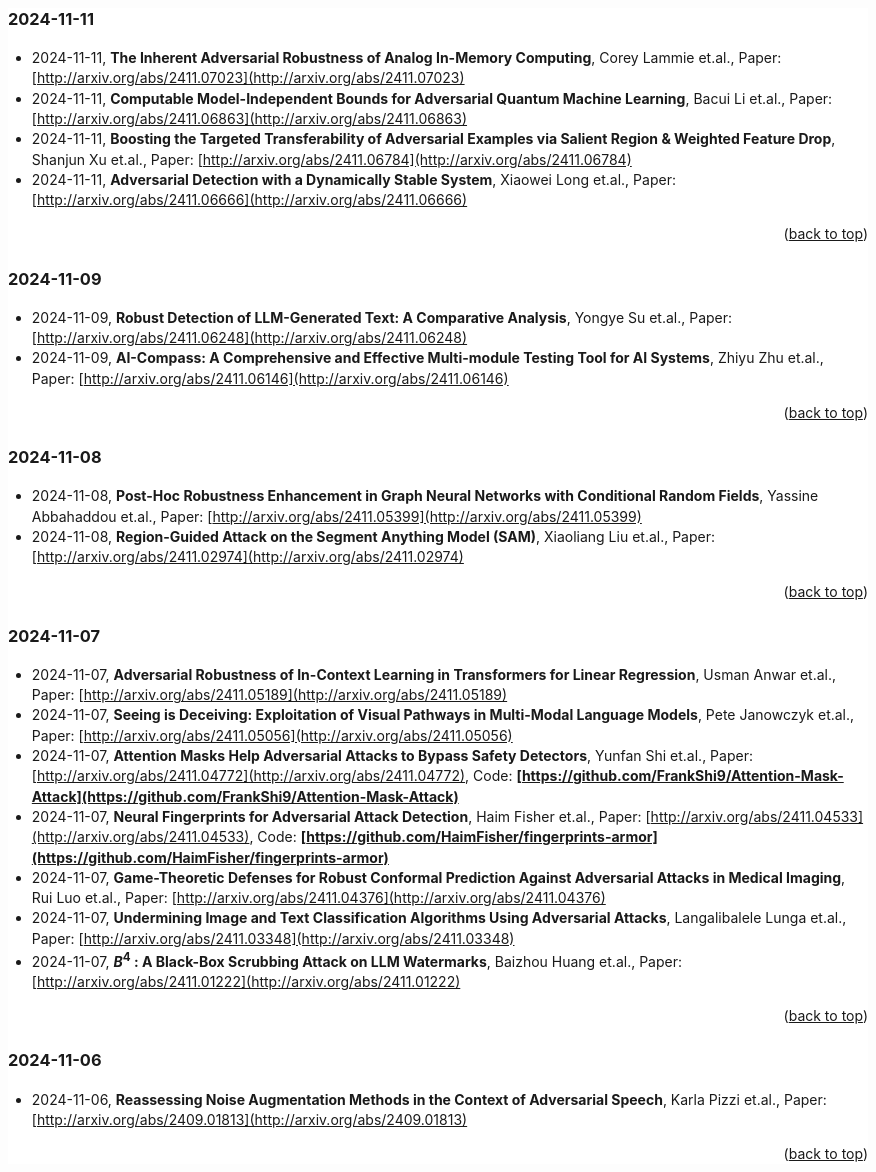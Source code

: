 <h3>2024-11-11</h3>

- 2024-11-11, **The Inherent Adversarial Robustness of Analog In-Memory Computing**, Corey Lammie et.al., Paper: [http://arxiv.org/abs/2411.07023](http://arxiv.org/abs/2411.07023)
- 2024-11-11, **Computable Model-Independent Bounds for Adversarial Quantum Machine Learning**, Bacui Li et.al., Paper: [http://arxiv.org/abs/2411.06863](http://arxiv.org/abs/2411.06863)
- 2024-11-11, **Boosting the Targeted Transferability of Adversarial Examples via Salient Region & Weighted Feature Drop**, Shanjun Xu et.al., Paper: [http://arxiv.org/abs/2411.06784](http://arxiv.org/abs/2411.06784)
- 2024-11-11, **Adversarial Detection with a Dynamically Stable System**, Xiaowei Long et.al., Paper: [http://arxiv.org/abs/2411.06666](http://arxiv.org/abs/2411.06666)
<p align=right>(<a href=#updated-on-20241214>back to top</a>)</p>

<h3>2024-11-09</h3>

- 2024-11-09, **Robust Detection of LLM-Generated Text: A Comparative Analysis**, Yongye Su et.al., Paper: [http://arxiv.org/abs/2411.06248](http://arxiv.org/abs/2411.06248)
- 2024-11-09, **AI-Compass: A Comprehensive and Effective Multi-module Testing Tool for AI Systems**, Zhiyu Zhu et.al., Paper: [http://arxiv.org/abs/2411.06146](http://arxiv.org/abs/2411.06146)
<p align=right>(<a href=#updated-on-20241214>back to top</a>)</p>

<h3>2024-11-08</h3>

- 2024-11-08, **Post-Hoc Robustness Enhancement in Graph Neural Networks with Conditional Random Fields**, Yassine Abbahaddou et.al., Paper: [http://arxiv.org/abs/2411.05399](http://arxiv.org/abs/2411.05399)
- 2024-11-08, **Region-Guided Attack on the Segment Anything Model (SAM)**, Xiaoliang Liu et.al., Paper: [http://arxiv.org/abs/2411.02974](http://arxiv.org/abs/2411.02974)
<p align=right>(<a href=#updated-on-20241214>back to top</a>)</p>

<h3>2024-11-07</h3>

- 2024-11-07, **Adversarial Robustness of In-Context Learning in Transformers for Linear Regression**, Usman Anwar et.al., Paper: [http://arxiv.org/abs/2411.05189](http://arxiv.org/abs/2411.05189)
- 2024-11-07, **Seeing is Deceiving: Exploitation of Visual Pathways in Multi-Modal Language Models**, Pete Janowczyk et.al., Paper: [http://arxiv.org/abs/2411.05056](http://arxiv.org/abs/2411.05056)
- 2024-11-07, **Attention Masks Help Adversarial Attacks to Bypass Safety Detectors**, Yunfan Shi et.al., Paper: [http://arxiv.org/abs/2411.04772](http://arxiv.org/abs/2411.04772), Code: **[https://github.com/FrankShi9/Attention-Mask-Attack](https://github.com/FrankShi9/Attention-Mask-Attack)**
- 2024-11-07, **Neural Fingerprints for Adversarial Attack Detection**, Haim Fisher et.al., Paper: [http://arxiv.org/abs/2411.04533](http://arxiv.org/abs/2411.04533), Code: **[https://github.com/HaimFisher/fingerprints-armor](https://github.com/HaimFisher/fingerprints-armor)**
- 2024-11-07, **Game-Theoretic Defenses for Robust Conformal Prediction Against Adversarial Attacks in Medical Imaging**, Rui Luo et.al., Paper: [http://arxiv.org/abs/2411.04376](http://arxiv.org/abs/2411.04376)
- 2024-11-07, **Undermining Image and Text Classification Algorithms Using Adversarial Attacks**, Langalibalele Lunga et.al., Paper: [http://arxiv.org/abs/2411.03348](http://arxiv.org/abs/2411.03348)
- 2024-11-07, **$B^4$ : A Black-Box Scrubbing Attack on LLM Watermarks**, Baizhou Huang et.al., Paper: [http://arxiv.org/abs/2411.01222](http://arxiv.org/abs/2411.01222)
<p align=right>(<a href=#updated-on-20241214>back to top</a>)</p>

<h3>2024-11-06</h3>

- 2024-11-06, **Reassessing Noise Augmentation Methods in the Context of Adversarial Speech**, Karla Pizzi et.al., Paper: [http://arxiv.org/abs/2409.01813](http://arxiv.org/abs/2409.01813)
<p align=right>(<a href=#updated-on-20241214>back to top</a>)</p>

